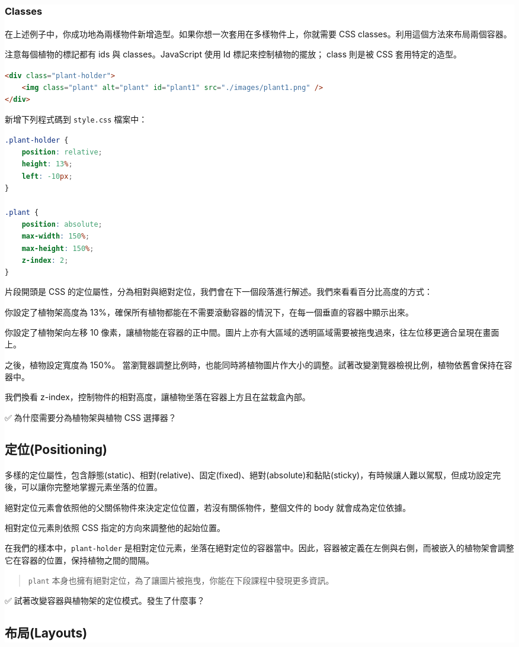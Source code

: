 ### Classes

在上述例子中，你成功地為兩樣物件新增造型。如果你想一次套用在多樣物件上，你就需要 CSS classes。利用這個方法來布局兩個容器。

注意每個植物的標記都有 ids 與 classes。JavaScript 使用 Id 標記來控制植物的擺放； class 則是被 CSS 套用特定的造型。

```html
<div class="plant-holder">
	<img class="plant" alt="plant" id="plant1" src="./images/plant1.png" />
</div>
```

新增下列程式碼到 `style.css` 檔案中：

```CSS
.plant-holder {
	position: relative;
	height: 13%;
	left: -10px;
}

.plant {
	position: absolute;
	max-width: 150%;
	max-height: 150%;
	z-index: 2;
}
```

片段開頭是 CSS 的定位屬性，分為相對與絕對定位，我們會在下一個段落進行解述。我們來看看百分比高度的方式：

你設定了植物架高度為 13%，確保所有植物都能在不需要滾動容器的情況下，在每一個垂直的容器中顯示出來。

你設定了植物架向左移 10 像素，讓植物能在容器的正中間。圖片上亦有大區域的透明區域需要被拖曳過來，往左位移更適合呈現在畫面上。

之後，植物設定寬度為 150%。 當瀏覽器調整比例時，也能同時將植物圖片作大小的調整。試著改變瀏覽器檢視比例，植物依舊會保持在容器中。

我們換看 z-index，控制物件的相對高度，讓植物坐落在容器上方且在盆栽盒內部。

✅ 為什麼需要分為植物架與植物 CSS 選擇器？

## 定位(Positioning)

多樣的定位屬性，包含靜態(static)、相對(relative)、固定(fixed)、絕對(absolute)和黏貼(sticky)，有時候讓人難以駕馭，但成功設定完後，可以讓你完整地掌握元素坐落的位置。

絕對定位元素會依照他的父關係物件來決定定位位置，若沒有關係物件，整個文件的 body 就會成為定位依據。

相對定位元素則依照 CSS 指定的方向來調整他的起始位置。

在我們的樣本中，`plant-holder` 是相對定位元素，坐落在絕對定位的容器當中。因此，容器被定義在左側與右側，而被嵌入的植物架會調整它在容器的位置，保持植物之間的間隔。

> `plant` 本身也擁有絕對定位，為了讓圖片被拖曳，你能在下段課程中發現更多資訊。

✅ 試著改變容器與植物架的定位模式。發生了什麼事？

## 布局(Layouts)
